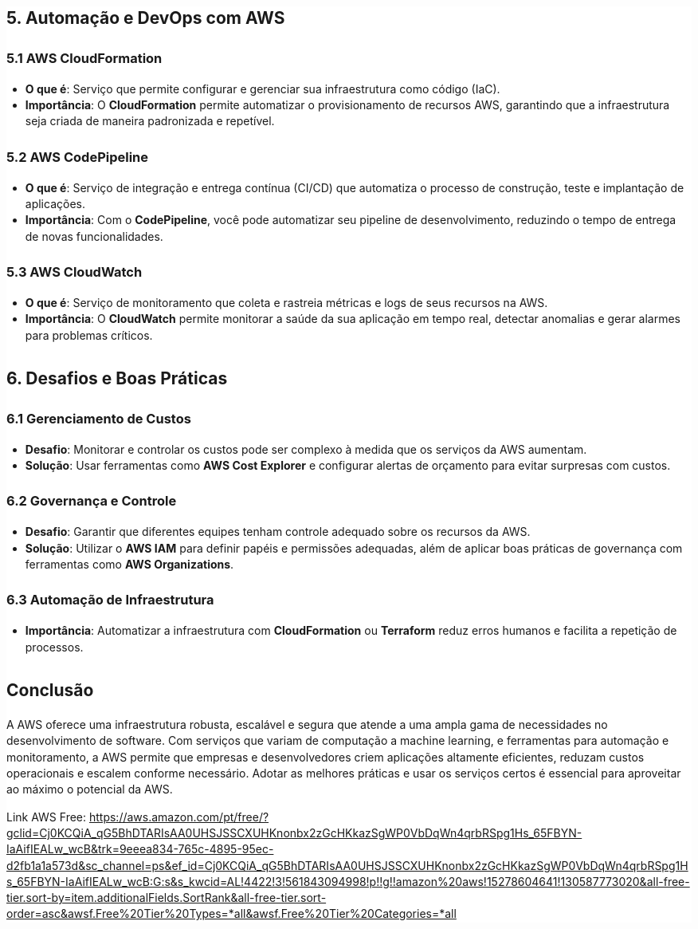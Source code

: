 ## 5. Automação e DevOps com AWS

### 5.1 AWS CloudFormation

- **O que é**: Serviço que permite configurar e gerenciar sua infraestrutura como código (IaC).
- **Importância**: O **CloudFormation** permite automatizar o provisionamento de recursos AWS, garantindo que a infraestrutura seja criada de maneira padronizada e repetível.

### 5.2 AWS CodePipeline

- **O que é**: Serviço de integração e entrega contínua (CI/CD) que automatiza o processo de construção, teste e implantação de aplicações.
- **Importância**: Com o **CodePipeline**, você pode automatizar seu pipeline de desenvolvimento, reduzindo o tempo de entrega de novas funcionalidades.

### 5.3 AWS CloudWatch

- **O que é**: Serviço de monitoramento que coleta e rastreia métricas e logs de seus recursos na AWS.
- **Importância**: O **CloudWatch** permite monitorar a saúde da sua aplicação em tempo real, detectar anomalias e gerar alarmes para problemas críticos.

## 6. Desafios e Boas Práticas

### 6.1 Gerenciamento de Custos

- **Desafio**: Monitorar e controlar os custos pode ser complexo à medida que os serviços da AWS aumentam.
- **Solução**: Usar ferramentas como **AWS Cost Explorer** e configurar alertas de orçamento para evitar surpresas com custos.

### 6.2 Governança e Controle

- **Desafio**: Garantir que diferentes equipes tenham controle adequado sobre os recursos da AWS.
- **Solução**: Utilizar o **AWS IAM** para definir papéis e permissões adequadas, além de aplicar boas práticas de governança com ferramentas como **AWS Organizations**.

### 6.3 Automação de Infraestrutura

- **Importância**: Automatizar a infraestrutura com **CloudFormation** ou **Terraform** reduz erros humanos e facilita a repetição de processos.

## Conclusão

A AWS oferece uma infraestrutura robusta, escalável e segura que atende a uma ampla gama de necessidades no desenvolvimento de software. Com serviços que variam de computação a machine learning, e ferramentas para automação e monitoramento, a AWS permite que empresas e desenvolvedores criem aplicações altamente eficientes, reduzam custos operacionais e escalem conforme necessário. Adotar as melhores práticas e usar os serviços certos é essencial para aproveitar ao máximo o potencial da AWS.

Link AWS Free: https://aws.amazon.com/pt/free/?gclid=Cj0KCQiA_qG5BhDTARIsAA0UHSJSSCXUHKnonbx2zGcHKkazSgWP0VbDqWn4qrbRSpg1Hs_65FBYN-IaAifIEALw_wcB&trk=9eeea834-765c-4895-95ec-d2fb1a1a573d&sc_channel=ps&ef_id=Cj0KCQiA_qG5BhDTARIsAA0UHSJSSCXUHKnonbx2zGcHKkazSgWP0VbDqWn4qrbRSpg1Hs_65FBYN-IaAifIEALw_wcB:G:s&s_kwcid=AL!4422!3!561843094998!p!!g!!amazon%20aws!15278604641!130587773020&all-free-tier.sort-by=item.additionalFields.SortRank&all-free-tier.sort-order=asc&awsf.Free%20Tier%20Types=*all&awsf.Free%20Tier%20Categories=*all
